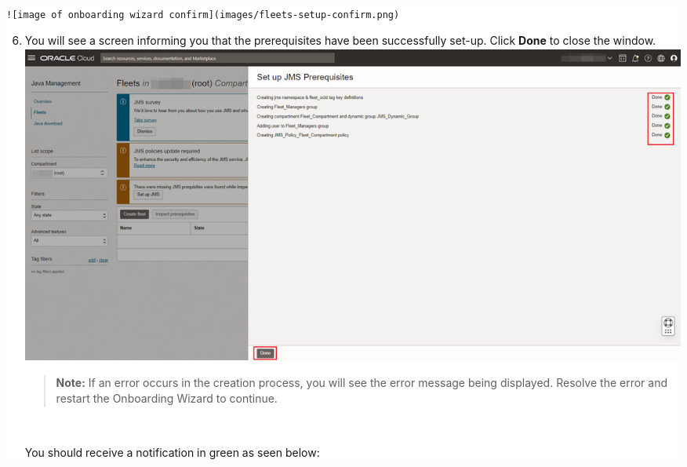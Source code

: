     ![image of onboarding wizard confirm](images/fleets-setup-confirm.png)

6. You will see a screen informing you that the prerequisites have been successfully set-up. Click **Done** to close the window.
    ![image of onboarding wizard success window](images/fleets-setup-success.png)
    > **Note:** If an error occurs in the creation process, you will see the error message being displayed. Resolve the error and restart the Onboarding Wizard to continue.
    
    &nbsp;

   You should receive a notification in green as seen below:
